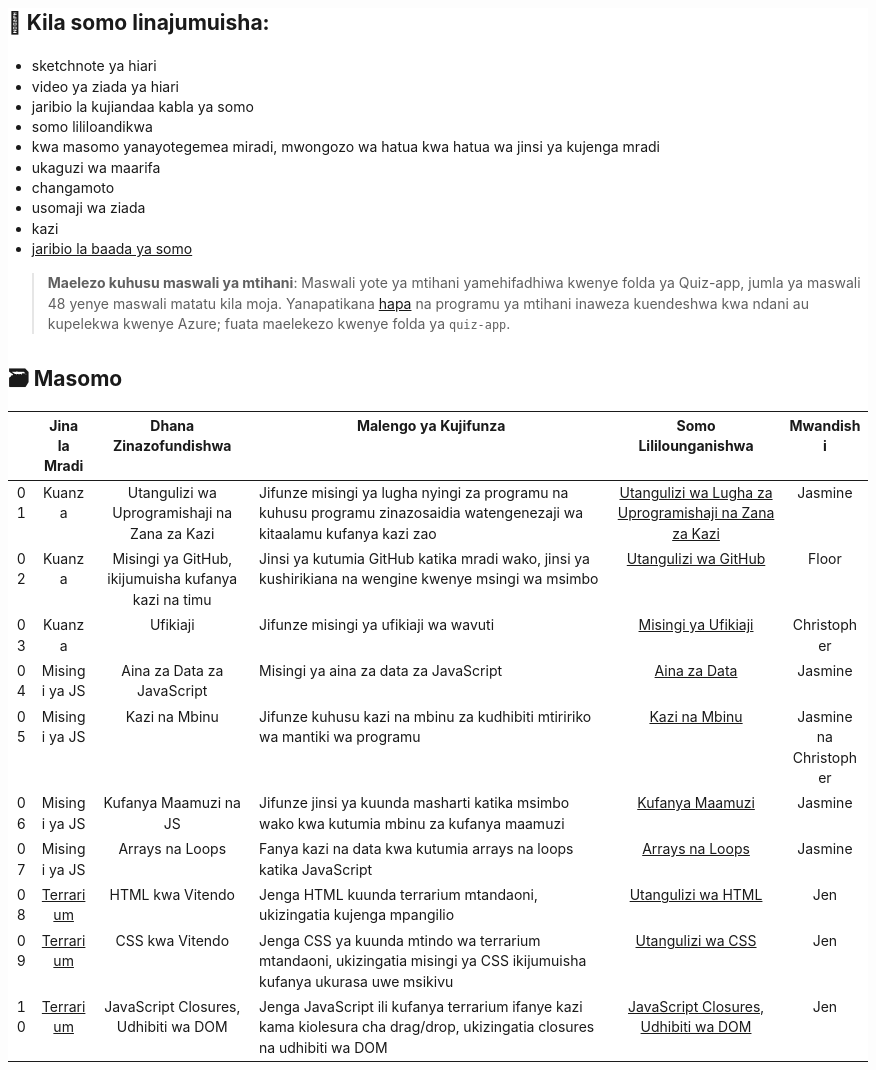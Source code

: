 ## 📂 Kila somo linajumuisha:

- sketchnote ya hiari
- video ya ziada ya hiari
- jaribio la kujiandaa kabla ya somo
- somo lililoandikwa
- kwa masomo yanayotegemea miradi, mwongozo wa hatua kwa hatua wa jinsi ya kujenga mradi
- ukaguzi wa maarifa
- changamoto
- usomaji wa ziada
- kazi
- [jaribio la baada ya somo](https://ff-quizzes.netlify.app/web/)
> **Maelezo kuhusu maswali ya mtihani**: Maswali yote ya mtihani yamehifadhiwa kwenye folda ya Quiz-app, jumla ya maswali 48 yenye maswali matatu kila moja. Yanapatikana [hapa](https://ff-quizzes.netlify.app/web/) na programu ya mtihani inaweza kuendeshwa kwa ndani au kupelekwa kwenye Azure; fuata maelekezo kwenye folda ya `quiz-app`.

## 🗃️ Masomo

|     |                       Jina la Mradi                       |                            Dhana Zinazofundishwa                             | Malengo ya Kujifunza                                                                                                                 |                                                         Somo Lililounganishwa                                                          |         Mwandishi          |
| :-: | :------------------------------------------------------: | :--------------------------------------------------------------------: | ----------------------------------------------------------------------------------------------------------------------------------- | :----------------------------------------------------------------------------------------------------------------------------: | :---------------------: |
| 01  |                     Kuanza                      |           Utangulizi wa Uprogramishaji na Zana za Kazi           | Jifunze misingi ya lugha nyingi za programu na kuhusu programu zinazosaidia watengenezaji wa kitaalamu kufanya kazi zao | [Utangulizi wa Lugha za Uprogramishaji na Zana za Kazi](./1-getting-started-lessons/1-intro-to-programming-languages/README.md) |         Jasmine         |
| 02  |                     Kuanza                      |             Misingi ya GitHub, ikijumuisha kufanya kazi na timu             | Jinsi ya kutumia GitHub katika mradi wako, jinsi ya kushirikiana na wengine kwenye msingi wa msimbo                                                    |                            [Utangulizi wa GitHub](./1-getting-started-lessons/2-github-basics/README.md)                             |          Floor          |
| 03  |                     Kuanza                      |                             Ufikiaji                              | Jifunze misingi ya ufikiaji wa wavuti                                                                                               |                       [Misingi ya Ufikiaji](./1-getting-started-lessons/3-accessibility/README.md)                       |       Christopher       |
| 04  |                        Misingi ya JS                         |                         Aina za Data za JavaScript                          | Misingi ya aina za data za JavaScript                                                                                                 |                                       [Aina za Data](./2-js-basics/1-data-types/README.md)                                        |         Jasmine         |
| 05  |                        Misingi ya JS                         |                         Kazi na Mbinu                          | Jifunze kuhusu kazi na mbinu za kudhibiti mtiririko wa mantiki wa programu                                                             |                              [Kazi na Mbinu](./2-js-basics/2-functions-methods/README.md)                               | Jasmine na Christopher |
| 06  |                        Misingi ya JS                         |                        Kufanya Maamuzi na JS                        | Jifunze jinsi ya kuunda masharti katika msimbo wako kwa kutumia mbinu za kufanya maamuzi                                                           |                                 [Kufanya Maamuzi](./2-js-basics/3-making-decisions/README.md)                                  |         Jasmine         |
| 07  |                        Misingi ya JS                         |                            Arrays na Loops                            | Fanya kazi na data kwa kutumia arrays na loops katika JavaScript                                                                                 |                                   [Arrays na Loops](./2-js-basics/4-arrays-loops/README.md)                                    |         Jasmine         |
| 08  |       [Terrarium](./3-terrarium/solution/README.md)       |                            HTML kwa Vitendo                            | Jenga HTML kuunda terrarium mtandaoni, ukizingatia kujenga mpangilio                                                         |                                 [Utangulizi wa HTML](./3-terrarium/1-intro-to-html/README.md)                                 |           Jen           |
| 09  |       [Terrarium](./3-terrarium/solution/README.md)       |                            CSS kwa Vitendo                             | Jenga CSS ya kuunda mtindo wa terrarium mtandaoni, ukizingatia misingi ya CSS ikijumuisha kufanya ukurasa uwe msikivu                     |                                  [Utangulizi wa CSS](./3-terrarium/2-intro-to-css/README.md)                                  |           Jen           |
| 10  |            [Terrarium](./3-terrarium/solution/README.md)            |                 JavaScript Closures, Udhibiti wa DOM                  | Jenga JavaScript ili kufanya terrarium ifanye kazi kama kiolesura cha drag/drop, ukizingatia closures na udhibiti wa DOM             |                  [JavaScript Closures, Udhibiti wa DOM](./3-terrarium/3-intro-to-DOM-and-closures/README.md)                   |           Jen           |